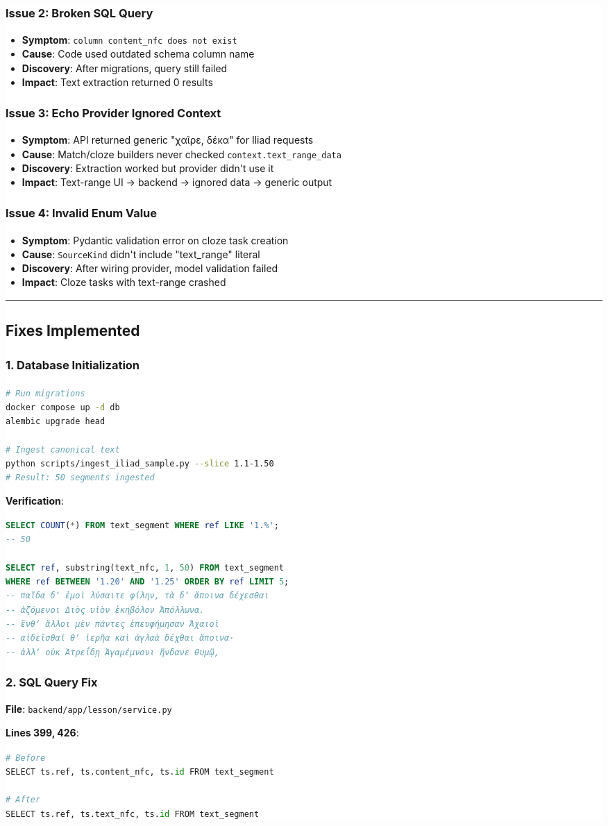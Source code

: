 ### Issue 2: Broken SQL Query
- **Symptom**: `column content_nfc does not exist`
- **Cause**: Code used outdated schema column name
- **Discovery**: After migrations, query still failed
- **Impact**: Text extraction returned 0 results

### Issue 3: Echo Provider Ignored Context
- **Symptom**: API returned generic "χαῖρε, δέκα" for Iliad requests
- **Cause**: Match/cloze builders never checked `context.text_range_data`
- **Discovery**: Extraction worked but provider didn't use it
- **Impact**: Text-range UI → backend → ignored data → generic output

### Issue 4: Invalid Enum Value
- **Symptom**: Pydantic validation error on cloze task creation
- **Cause**: `SourceKind` didn't include "text_range" literal
- **Discovery**: After wiring provider, model validation failed
- **Impact**: Cloze tasks with text-range crashed

---

## Fixes Implemented

### 1. Database Initialization
```bash
# Run migrations
docker compose up -d db
alembic upgrade head

# Ingest canonical text
python scripts/ingest_iliad_sample.py --slice 1.1-1.50
# Result: 50 segments ingested
```

**Verification**:
```sql
SELECT COUNT(*) FROM text_segment WHERE ref LIKE '1.%';
-- 50

SELECT ref, substring(text_nfc, 1, 50) FROM text_segment
WHERE ref BETWEEN '1.20' AND '1.25' ORDER BY ref LIMIT 5;
-- παῖδα δʼ ἐμοὶ λύσαιτε φίλην, τὰ δʼ ἄποινα δέχεσθαι
-- ἁζόμενοι Διὸς υἱὸν ἑκηβόλον Ἀπόλλωνα.
-- ἔνθʼ ἄλλοι μὲν πάντες ἐπευφήμησαν Ἀχαιοὶ
-- αἰδεῖσθαί θʼ ἱερῆα καὶ ἀγλαὰ δέχθαι ἄποινα·
-- ἀλλʼ οὐκ Ἀτρεΐδῃ Ἀγαμέμνονι ἥνδανε θυμῷ,
```

### 2. SQL Query Fix
**File**: `backend/app/lesson/service.py`

**Lines 399, 426**:
```python
# Before
SELECT ts.ref, ts.content_nfc, ts.id FROM text_segment

# After
SELECT ts.ref, ts.text_nfc, ts.id FROM text_segment
```
